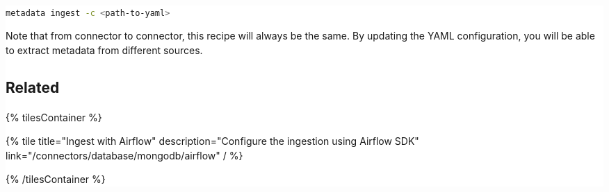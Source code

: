 ```bash
metadata ingest -c <path-to-yaml>
```

Note that from connector to connector, this recipe will always be the same. By updating the YAML configuration,
you will be able to extract metadata from different sources.

## Related

{% tilesContainer %}

{% tile
    title="Ingest with Airflow"
    description="Configure the ingestion using Airflow SDK"
    link="/connectors/database/mongodb/airflow"
  / %}

{% /tilesContainer %}
